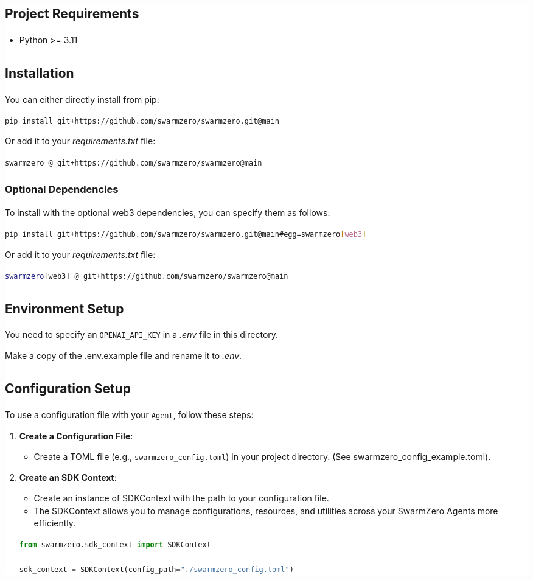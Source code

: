 ## Project Requirements

- Python >= 3.11

## Installation

You can either directly install from pip:

```sh
pip install git+https://github.com/swarmzero/swarmzero.git@main
```

Or add it to your _requirements.txt_ file:

```sh
swarmzero @ git+https://github.com/swarmzero/swarmzero@main
```

### Optional Dependencies

To install with the optional web3 dependencies, you can specify them as follows:

```sh
pip install git+https://github.com/swarmzero/swarmzero.git@main#egg=swarmzero[web3]
```

Or add it to your _requirements.txt_ file:

```sh
swarmzero[web3] @ git+https://github.com/swarmzero/swarmzero@main
```

## Environment Setup

You need to specify an `OPENAI_API_KEY` in a _.env_ file in this directory.

Make a copy of the [.env.example](.env.example) file and rename it to _.env_.

## Configuration Setup

To use a configuration file with your `Agent`, follow these steps:

1. **Create a Configuration File**:

   - Create a TOML file (e.g., `swarmzero_config.toml`) in your project directory. (See [swarmzero_config_example.toml](./swarmzero_config_example.toml)).

2. **Create an SDK Context**:

   - Create an instance of SDKContext with the path to your configuration file.
   - The SDKContext allows you to manage configurations, resources, and utilities across your SwarmZero Agents more efficiently.

   ```python
   from swarmzero.sdk_context import SDKContext

   sdk_context = SDKContext(config_path="./swarmzero_config.toml")
   ```
